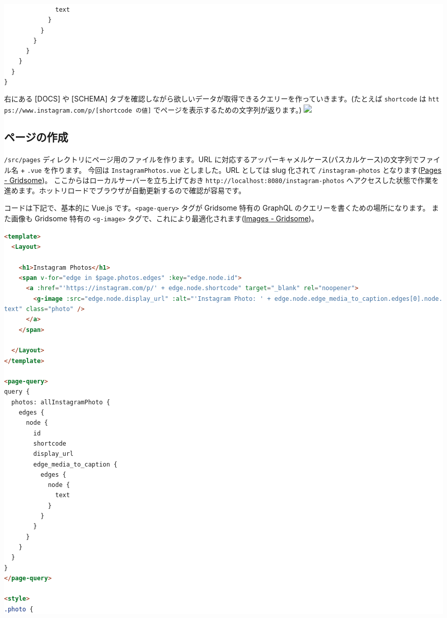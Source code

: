 ```graphql
              text
            }
          }
        }
      }
    }
  }
}
```

右にある [DOCS] や [SCHEMA] タブを確認しながら欲しいデータが取得できるクエリーを作っていきます。(たとえば `shortcode` は `https://www.instagram.com/p/[shortcode の値]` でページを表示するための文字列が返ります。)
![](/articles/assets/lulzneko/develop/gridsome/01-003.png)


## ページの作成
`/src/pages` ディレクトリにページ用のファイルを作ります。URL に対応するアッパーキャメルケース(パスカルケース)の文字列でファイル名 + `.vue` を作ります。
今回は `InstagramPhotos.vue` としました。URL としては slug 化されて `/instagram-photos` となります([Pages - Gridsome](https://gridsome.org/docs/pages))。
ここからはローカルサーバーを立ち上げておき `http://localhost:8080/instagram-photos` へアクセスした状態で作業を進めます。ホットリロードでブラウザが自動更新するので確認が容易です。

コードは下記で、基本的に Vue.js です。`<page-query>` タグが Gridsome 特有の GraphQL のクエリーを書くための場所になります。
また画像も Gridsome 特有の `<g-image>` タグで、これにより最適化されます([Images - Gridsome](https://gridsome.org/docs/images))。
```html
<template>
  <Layout>

    <h1>Instagram Photos</h1>
    <span v-for="edge in $page.photos.edges" :key="edge.node.id">
      <a :href="'https://instagram.com/p/' + edge.node.shortcode" target="_blank" rel="noopener">
        <g-image :src="edge.node.display_url" :alt="'Instagram Photo: ' + edge.node.edge_media_to_caption.edges[0].node.text" class="photo" />
      </a>
    </span>

  </Layout>
</template>

<page-query>
query {
  photos: allInstagramPhoto {
    edges {
      node {
        id
        shortcode
        display_url
        edge_media_to_caption {
          edges {
            node {
              text
            }
          }
        }
      }
    }
  }
}
</page-query>

<style>
.photo {
```